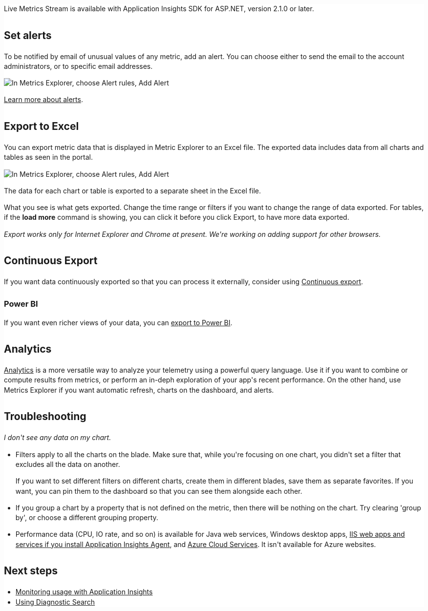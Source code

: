 Live Metrics Stream is available with Application Insights SDK for ASP.NET, version 2.1.0 or later.

## Set alerts
To be notified by email of unusual values of any metric, add an alert. You can choose either to send the email to the account administrators, or to specific email addresses.

![In Metrics Explorer, choose Alert rules, Add Alert](./media/app-insights-metrics-explorer/appinsights-413setMetricAlert.png)

[Learn more about alerts][alerts].

## Export to Excel
You can export metric data that is displayed in Metric Explorer to an Excel file. The exported data includes data from all charts and tables as seen in the portal.

![In Metrics Explorer, choose Alert rules, Add Alert](./media/app-insights-metrics-explorer/31-export.png)

The data for each chart or table is exported to a separate sheet in the Excel file.

What you see is what gets exported. Change the time range or filters if you want to change the range of data exported. For tables, if the **load more** command is showing, you can click it before you click Export, to have more data exported.

*Export works only for Internet Explorer and Chrome at present. We're working on adding support for other browsers.*

## Continuous Export
If you want data continuously exported so that you can process it externally, consider using [Continuous export](app-insights-export-telemetry.md).

### Power BI
If you want even richer views of your data, you can [export to Power BI](http://blogs.msdn.com/b/powerbi/archive/2015/11/04/explore-your-application-insights-data-with-power-bi.aspx).

## Analytics
[Analytics](app-insights-analytics.md) is a more versatile way to analyze your telemetry using a powerful query language. Use it if you want to combine or compute results from metrics, or perform an in-deph exploration of your app's recent performance. On the other hand, use Metrics Explorer if you want automatic refresh, charts on the dashboard, and alerts.

## Troubleshooting
*I don't see any data on my chart.*

* Filters apply to all the charts on the blade. Make sure that, while you're focusing on one chart, you didn't set a filter that excludes all the data on another.

    If you want to set different filters on different charts, create them in different blades, save them as separate favorites. If you want, you can pin them to the dashboard so that you can see them alongside each other.
* If you group a chart by a property that is not defined on the metric, then there will be nothing on the chart. Try clearing 'group by', or choose a different grouping property.
* Performance data (CPU, IO rate, and so on) is available for Java web services, Windows desktop apps, [IIS web apps and services if you install Application Insights Agent](app-insights-monitor-performance-live-website-now.md), and [Azure Cloud Services](app-insights-azure.md). It isn't available for Azure websites.

## Next steps
* [Monitoring usage with Application Insights](app-insights-overview-usage.md)
* [Using Diagnostic Search](app-insights-diagnostic-search.md)



[alerts]: app-insights-alerts.md
[start]: app-insights-overview.md
[track]: app-insights-api-custom-events-metrics.md
